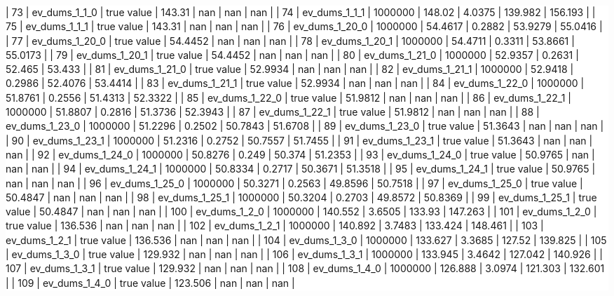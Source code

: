|  73 | ev_dums_1_1_0            | true value | 143.31   | nan      | nan      | nan      |
|  74 | ev_dums_1_1_1            | 1000000    | 148.02   |   4.0375 | 139.982  | 156.193  |
|  75 | ev_dums_1_1_1            | true value | 143.31   | nan      | nan      | nan      |
|  76 | ev_dums_1_20_0           | 1000000    |  54.4617 |   0.2882 |  53.9279 |  55.0416 |
|  77 | ev_dums_1_20_0           | true value |  54.4452 | nan      | nan      | nan      |
|  78 | ev_dums_1_20_1           | 1000000    |  54.4711 |   0.3311 |  53.8661 |  55.0173 |
|  79 | ev_dums_1_20_1           | true value |  54.4452 | nan      | nan      | nan      |
|  80 | ev_dums_1_21_0           | 1000000    |  52.9357 |   0.2631 |  52.465  |  53.433  |
|  81 | ev_dums_1_21_0           | true value |  52.9934 | nan      | nan      | nan      |
|  82 | ev_dums_1_21_1           | 1000000    |  52.9418 |   0.2986 |  52.4076 |  53.4414 |
|  83 | ev_dums_1_21_1           | true value |  52.9934 | nan      | nan      | nan      |
|  84 | ev_dums_1_22_0           | 1000000    |  51.8761 |   0.2556 |  51.4313 |  52.3322 |
|  85 | ev_dums_1_22_0           | true value |  51.9812 | nan      | nan      | nan      |
|  86 | ev_dums_1_22_1           | 1000000    |  51.8807 |   0.2816 |  51.3736 |  52.3943 |
|  87 | ev_dums_1_22_1           | true value |  51.9812 | nan      | nan      | nan      |
|  88 | ev_dums_1_23_0           | 1000000    |  51.2296 |   0.2502 |  50.7843 |  51.6708 |
|  89 | ev_dums_1_23_0           | true value |  51.3643 | nan      | nan      | nan      |
|  90 | ev_dums_1_23_1           | 1000000    |  51.2316 |   0.2752 |  50.7557 |  51.7455 |
|  91 | ev_dums_1_23_1           | true value |  51.3643 | nan      | nan      | nan      |
|  92 | ev_dums_1_24_0           | 1000000    |  50.8276 |   0.249  |  50.374  |  51.2353 |
|  93 | ev_dums_1_24_0           | true value |  50.9765 | nan      | nan      | nan      |
|  94 | ev_dums_1_24_1           | 1000000    |  50.8334 |   0.2717 |  50.3671 |  51.3518 |
|  95 | ev_dums_1_24_1           | true value |  50.9765 | nan      | nan      | nan      |
|  96 | ev_dums_1_25_0           | 1000000    |  50.3271 |   0.2563 |  49.8596 |  50.7518 |
|  97 | ev_dums_1_25_0           | true value |  50.4847 | nan      | nan      | nan      |
|  98 | ev_dums_1_25_1           | 1000000    |  50.3204 |   0.2703 |  49.8572 |  50.8369 |
|  99 | ev_dums_1_25_1           | true value |  50.4847 | nan      | nan      | nan      |
| 100 | ev_dums_1_2_0            | 1000000    | 140.552  |   3.6505 | 133.93   | 147.263  |
| 101 | ev_dums_1_2_0            | true value | 136.536  | nan      | nan      | nan      |
| 102 | ev_dums_1_2_1            | 1000000    | 140.892  |   3.7483 | 133.424  | 148.461  |
| 103 | ev_dums_1_2_1            | true value | 136.536  | nan      | nan      | nan      |
| 104 | ev_dums_1_3_0            | 1000000    | 133.627  |   3.3685 | 127.52   | 139.825  |
| 105 | ev_dums_1_3_0            | true value | 129.932  | nan      | nan      | nan      |
| 106 | ev_dums_1_3_1            | 1000000    | 133.945  |   3.4642 | 127.042  | 140.926  |
| 107 | ev_dums_1_3_1            | true value | 129.932  | nan      | nan      | nan      |
| 108 | ev_dums_1_4_0            | 1000000    | 126.888  |   3.0974 | 121.303  | 132.601  |
| 109 | ev_dums_1_4_0            | true value | 123.506  | nan      | nan      | nan      |